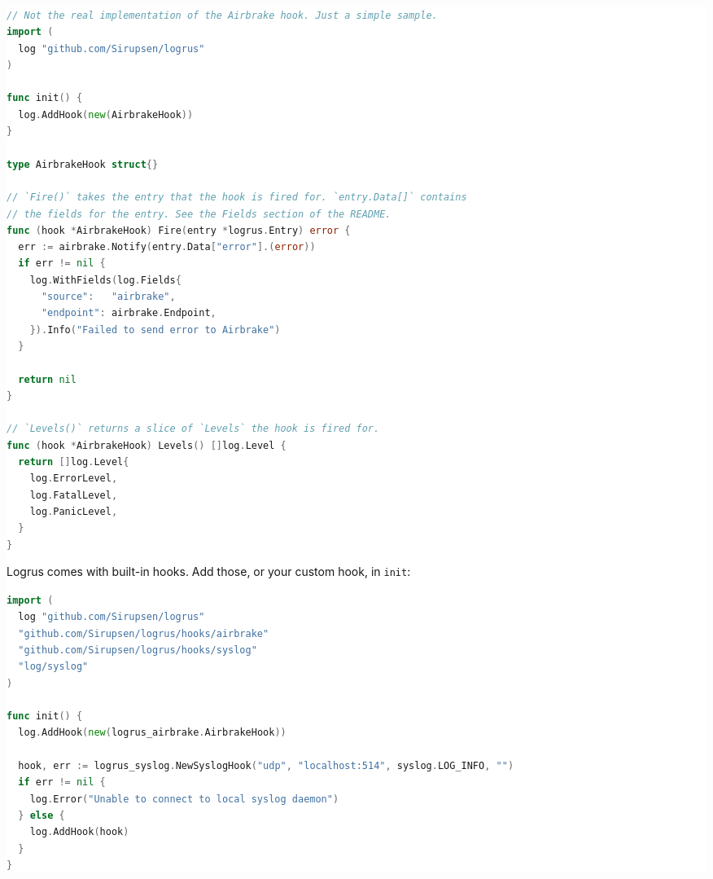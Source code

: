 ```go
// Not the real implementation of the Airbrake hook. Just a simple sample.
import (
  log "github.com/Sirupsen/logrus"
)

func init() {
  log.AddHook(new(AirbrakeHook))
}

type AirbrakeHook struct{}

// `Fire()` takes the entry that the hook is fired for. `entry.Data[]` contains
// the fields for the entry. See the Fields section of the README.
func (hook *AirbrakeHook) Fire(entry *logrus.Entry) error {
  err := airbrake.Notify(entry.Data["error"].(error))
  if err != nil {
    log.WithFields(log.Fields{
      "source":   "airbrake",
      "endpoint": airbrake.Endpoint,
    }).Info("Failed to send error to Airbrake")
  }

  return nil
}

// `Levels()` returns a slice of `Levels` the hook is fired for.
func (hook *AirbrakeHook) Levels() []log.Level {
  return []log.Level{
    log.ErrorLevel,
    log.FatalLevel,
    log.PanicLevel,
  }
}
```

Logrus comes with built-in hooks. Add those, or your custom hook, in `init`:

```go
import (
  log "github.com/Sirupsen/logrus"
  "github.com/Sirupsen/logrus/hooks/airbrake"
  "github.com/Sirupsen/logrus/hooks/syslog"
  "log/syslog"
)

func init() {
  log.AddHook(new(logrus_airbrake.AirbrakeHook))

  hook, err := logrus_syslog.NewSyslogHook("udp", "localhost:514", syslog.LOG_INFO, "")
  if err != nil {
    log.Error("Unable to connect to local syslog daemon")
  } else {
    log.AddHook(hook)
  }
}
```


[godoc]: https://godoc.org/github.com/Sirupsen/logrus